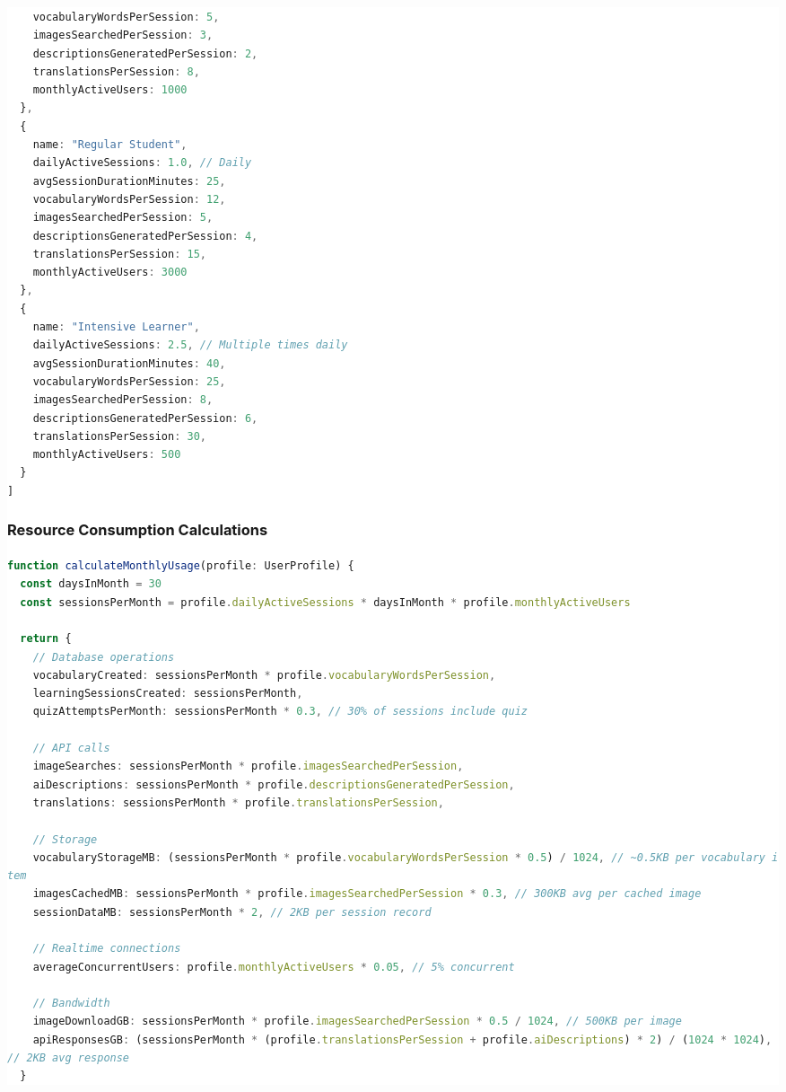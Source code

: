 ```typescript
    vocabularyWordsPerSession: 5,
    imagesSearchedPerSession: 3,
    descriptionsGeneratedPerSession: 2,
    translationsPerSession: 8,
    monthlyActiveUsers: 1000
  },
  {
    name: "Regular Student", 
    dailyActiveSessions: 1.0, // Daily
    avgSessionDurationMinutes: 25,
    vocabularyWordsPerSession: 12,
    imagesSearchedPerSession: 5,
    descriptionsGeneratedPerSession: 4,
    translationsPerSession: 15,
    monthlyActiveUsers: 3000
  },
  {
    name: "Intensive Learner",
    dailyActiveSessions: 2.5, // Multiple times daily
    avgSessionDurationMinutes: 40,
    vocabularyWordsPerSession: 25,
    imagesSearchedPerSession: 8,
    descriptionsGeneratedPerSession: 6,
    translationsPerSession: 30,
    monthlyActiveUsers: 500
  }
]
```

### Resource Consumption Calculations

```typescript
function calculateMonthlyUsage(profile: UserProfile) {
  const daysInMonth = 30
  const sessionsPerMonth = profile.dailyActiveSessions * daysInMonth * profile.monthlyActiveUsers
  
  return {
    // Database operations
    vocabularyCreated: sessionsPerMonth * profile.vocabularyWordsPerSession,
    learningSessionsCreated: sessionsPerMonth,
    quizAttemptsPerMonth: sessionsPerMonth * 0.3, // 30% of sessions include quiz
    
    // API calls
    imageSearches: sessionsPerMonth * profile.imagesSearchedPerSession,
    aiDescriptions: sessionsPerMonth * profile.descriptionsGeneratedPerSession,  
    translations: sessionsPerMonth * profile.translationsPerSession,
    
    // Storage
    vocabularyStorageMB: (sessionsPerMonth * profile.vocabularyWordsPerSession * 0.5) / 1024, // ~0.5KB per vocabulary item
    imagesCachedMB: sessionsPerMonth * profile.imagesSearchedPerSession * 0.3, // 300KB avg per cached image
    sessionDataMB: sessionsPerMonth * 2, // 2KB per session record
    
    // Realtime connections
    averageConcurrentUsers: profile.monthlyActiveUsers * 0.05, // 5% concurrent
    
    // Bandwidth
    imageDownloadGB: sessionsPerMonth * profile.imagesSearchedPerSession * 0.5 / 1024, // 500KB per image
    apiResponsesGB: (sessionsPerMonth * (profile.translationsPerSession + profile.aiDescriptions) * 2) / (1024 * 1024), // 2KB avg response
  }
```